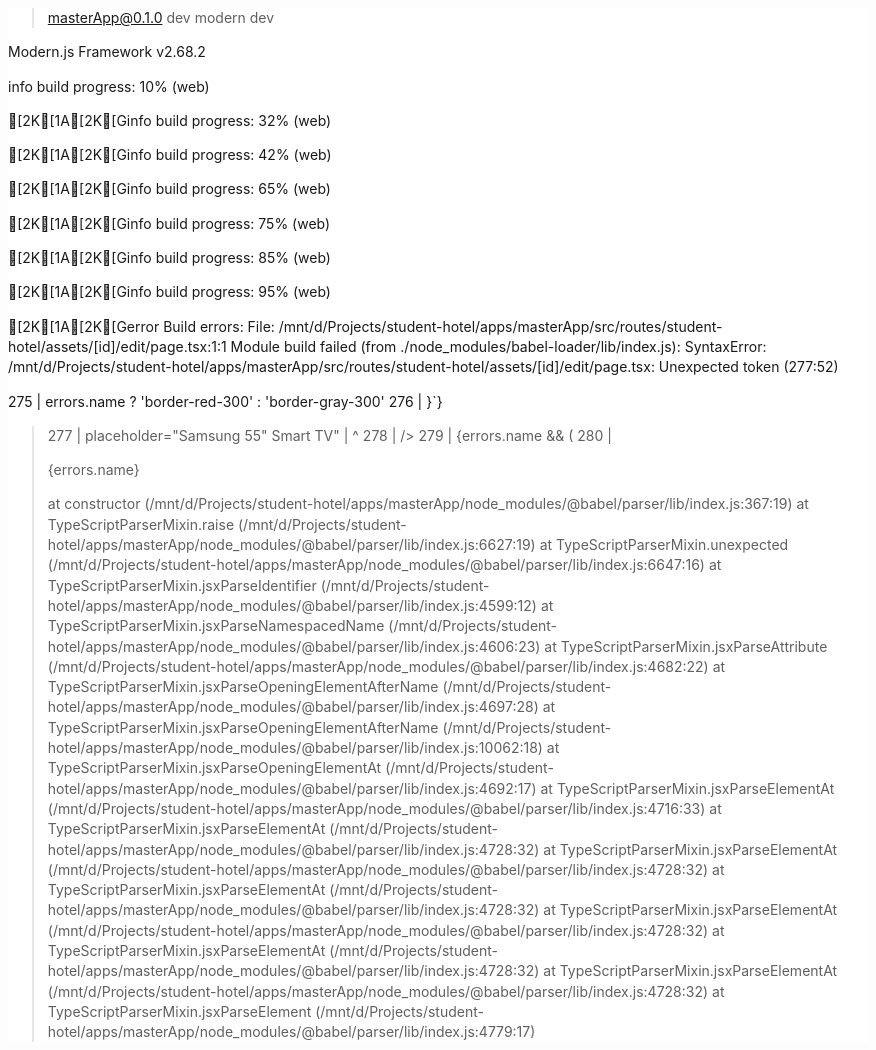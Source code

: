 
> masterApp@0.1.0 dev
> modern dev

  Modern.js Framework v2.68.2

info    build progress: 10% (web)

[2K[1A[2K[Ginfo    build progress: 32% (web)

[2K[1A[2K[Ginfo    build progress: 42% (web)

[2K[1A[2K[Ginfo    build progress: 65% (web)

[2K[1A[2K[Ginfo    build progress: 75% (web)

[2K[1A[2K[Ginfo    build progress: 85% (web)

[2K[1A[2K[Ginfo    build progress: 95% (web)

[2K[1A[2K[Gerror   Build errors: 
File: /mnt/d/Projects/student-hotel/apps/masterApp/src/routes/student-hotel/assets/[id]/edit/page.tsx:1:1
Module build failed (from ./node_modules/babel-loader/lib/index.js):
SyntaxError: /mnt/d/Projects/student-hotel/apps/masterApp/src/routes/student-hotel/assets/[id]/edit/page.tsx: Unexpected token (277:52)

  275 |                     errors.name ? 'border-red-300' : 'border-gray-300'
  276 |                   }`}
> 277 |                   placeholder="Samsung 55\" Smart TV"
      |                                                     ^
  278 |                 />
  279 |                 {errors.name && (
  280 |                   <p className="mt-1 text-sm text-red-600">{errors.name}</p>
    at constructor (/mnt/d/Projects/student-hotel/apps/masterApp/node_modules/@babel/parser/lib/index.js:367:19)
    at TypeScriptParserMixin.raise (/mnt/d/Projects/student-hotel/apps/masterApp/node_modules/@babel/parser/lib/index.js:6627:19)
    at TypeScriptParserMixin.unexpected (/mnt/d/Projects/student-hotel/apps/masterApp/node_modules/@babel/parser/lib/index.js:6647:16)
    at TypeScriptParserMixin.jsxParseIdentifier (/mnt/d/Projects/student-hotel/apps/masterApp/node_modules/@babel/parser/lib/index.js:4599:12)
    at TypeScriptParserMixin.jsxParseNamespacedName (/mnt/d/Projects/student-hotel/apps/masterApp/node_modules/@babel/parser/lib/index.js:4606:23)
    at TypeScriptParserMixin.jsxParseAttribute (/mnt/d/Projects/student-hotel/apps/masterApp/node_modules/@babel/parser/lib/index.js:4682:22)
    at TypeScriptParserMixin.jsxParseOpeningElementAfterName (/mnt/d/Projects/student-hotel/apps/masterApp/node_modules/@babel/parser/lib/index.js:4697:28)
    at TypeScriptParserMixin.jsxParseOpeningElementAfterName (/mnt/d/Projects/student-hotel/apps/masterApp/node_modules/@babel/parser/lib/index.js:10062:18)
    at TypeScriptParserMixin.jsxParseOpeningElementAt (/mnt/d/Projects/student-hotel/apps/masterApp/node_modules/@babel/parser/lib/index.js:4692:17)
    at TypeScriptParserMixin.jsxParseElementAt (/mnt/d/Projects/student-hotel/apps/masterApp/node_modules/@babel/parser/lib/index.js:4716:33)
    at TypeScriptParserMixin.jsxParseElementAt (/mnt/d/Projects/student-hotel/apps/masterApp/node_modules/@babel/parser/lib/index.js:4728:32)
    at TypeScriptParserMixin.jsxParseElementAt (/mnt/d/Projects/student-hotel/apps/masterApp/node_modules/@babel/parser/lib/index.js:4728:32)
    at TypeScriptParserMixin.jsxParseElementAt (/mnt/d/Projects/student-hotel/apps/masterApp/node_modules/@babel/parser/lib/index.js:4728:32)
    at TypeScriptParserMixin.jsxParseElementAt (/mnt/d/Projects/student-hotel/apps/masterApp/node_modules/@babel/parser/lib/index.js:4728:32)
    at TypeScriptParserMixin.jsxParseElementAt (/mnt/d/Projects/student-hotel/apps/masterApp/node_modules/@babel/parser/lib/index.js:4728:32)
    at TypeScriptParserMixin.jsxParseElementAt (/mnt/d/Projects/student-hotel/apps/masterApp/node_modules/@babel/parser/lib/index.js:4728:32)
    at TypeScriptParserMixin.jsxParseElement (/mnt/d/Projects/student-hotel/apps/masterApp/node_modules/@babel/parser/lib/index.js:4779:17)